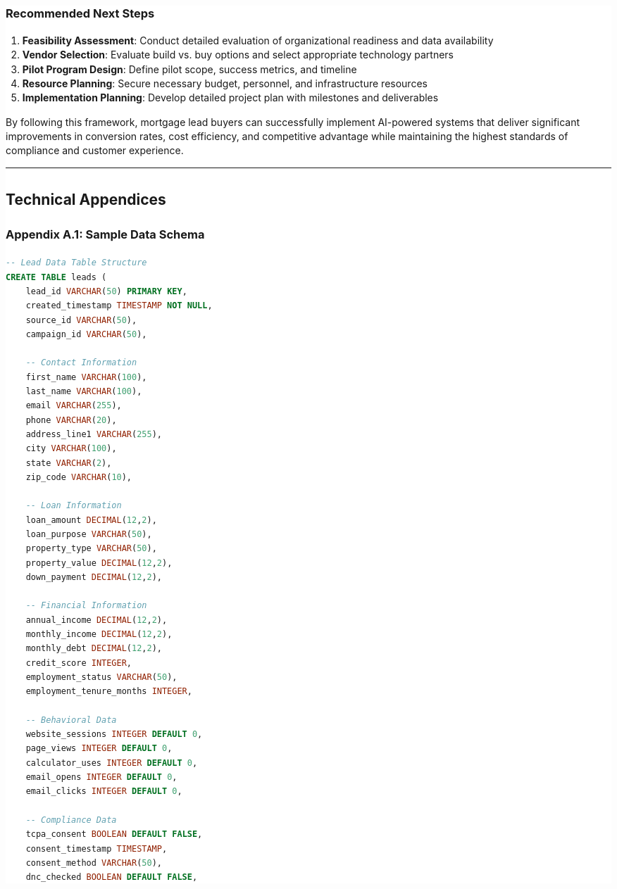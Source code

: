 ### Recommended Next Steps

1. **Feasibility Assessment**: Conduct detailed evaluation of organizational readiness and data availability
2. **Vendor Selection**: Evaluate build vs. buy options and select appropriate technology partners
3. **Pilot Program Design**: Define pilot scope, success metrics, and timeline
4. **Resource Planning**: Secure necessary budget, personnel, and infrastructure resources
5. **Implementation Planning**: Develop detailed project plan with milestones and deliverables

By following this framework, mortgage lead buyers can successfully implement AI-powered systems that deliver significant improvements in conversion rates, cost efficiency, and competitive advantage while maintaining the highest standards of compliance and customer experience.

---

## Technical Appendices

### Appendix A.1: Sample Data Schema
```sql
-- Lead Data Table Structure
CREATE TABLE leads (
    lead_id VARCHAR(50) PRIMARY KEY,
    created_timestamp TIMESTAMP NOT NULL,
    source_id VARCHAR(50),
    campaign_id VARCHAR(50),
    
    -- Contact Information
    first_name VARCHAR(100),
    last_name VARCHAR(100),
    email VARCHAR(255),
    phone VARCHAR(20),
    address_line1 VARCHAR(255),
    city VARCHAR(100),
    state VARCHAR(2),
    zip_code VARCHAR(10),
    
    -- Loan Information
    loan_amount DECIMAL(12,2),
    loan_purpose VARCHAR(50),
    property_type VARCHAR(50),
    property_value DECIMAL(12,2),
    down_payment DECIMAL(12,2),
    
    -- Financial Information
    annual_income DECIMAL(12,2),
    monthly_income DECIMAL(12,2),
    monthly_debt DECIMAL(12,2),
    credit_score INTEGER,
    employment_status VARCHAR(50),
    employment_tenure_months INTEGER,
    
    -- Behavioral Data
    website_sessions INTEGER DEFAULT 0,
    page_views INTEGER DEFAULT 0,
    calculator_uses INTEGER DEFAULT 0,
    email_opens INTEGER DEFAULT 0,
    email_clicks INTEGER DEFAULT 0,
    
    -- Compliance Data
    tcpa_consent BOOLEAN DEFAULT FALSE,
    consent_timestamp TIMESTAMP,
    consent_method VARCHAR(50),
    dnc_checked BOOLEAN DEFAULT FALSE,
```